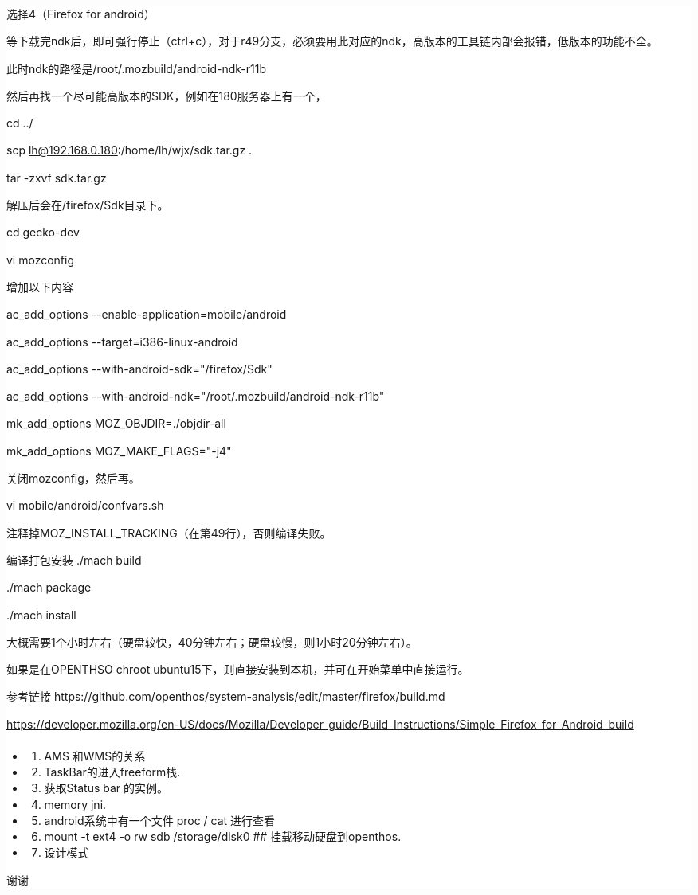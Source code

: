 选择4（Firefox for android）

等下载完ndk后，即可强行停止（ctrl+c），对于r49分支，必须要用此对应的ndk，高版本的工具链内部会报错，低版本的功能不全。

此时ndk的路径是/root/.mozbuild/android-ndk-r11b



然后再找一个尽可能高版本的SDK，例如在180服务器上有一个，

cd ../

scp lh@192.168.0.180:/home/lh/wjx/sdk.tar.gz .

tar -zxvf sdk.tar.gz

解压后会在/firefox/Sdk目录下。



cd gecko-dev

vi mozconfig

增加以下内容

ac_add_options --enable-application=mobile/android

ac_add_options --target=i386-linux-android

ac_add_options --with-android-sdk="/firefox/Sdk"

ac_add_options --with-android-ndk="/root/.mozbuild/android-ndk-r11b"

mk_add_options MOZ_OBJDIR=./objdir-all

mk_add_options MOZ_MAKE_FLAGS="-j4"



关闭mozconfig，然后再。

vi mobile/android/confvars.sh

注释掉MOZ_INSTALL_TRACKING（在第49行），否则编译失败。

编译打包安装 
./mach build

./mach package

./mach install

大概需要1个小时左右（硬盘较快，40分钟左右；硬盘较慢，则1小时20分钟左右）。

如果是在OPENTHSO chroot ubuntu15下，则直接安装到本机，并可在开始菜单中直接运行。

参考链接
https://github.com/openthos/system-analysis/edit/master/firefox/build.md

https://developer.mozilla.org/en-US/docs/Mozilla/Developer_guide/Build_Instructions/Simple_Firefox_for_Android_build



####
- 1. AMS 和WMS的关系
- 2. TaskBar的进入freeform栈.
- 3. 获取Status bar 的实例。
- 4. memory jni.
- 5. android系统中有一个文件 proc / cat 进行查看
- 6. mount -t ext4 -o rw sdb /storage/disk0 ## 挂载移动硬盘到openthos.
- 7. 设计模式

谢谢


  



